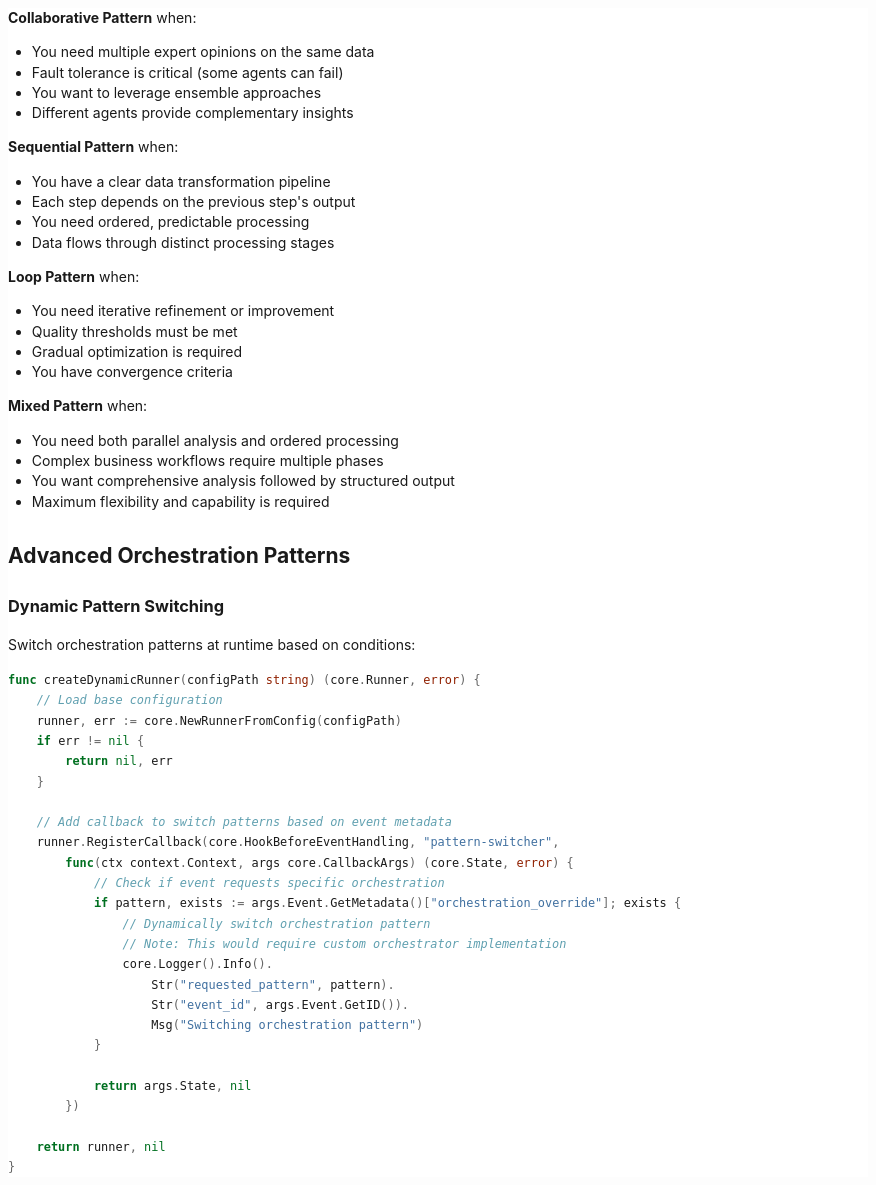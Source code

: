 **Collaborative Pattern** when:
- You need multiple expert opinions on the same data
- Fault tolerance is critical (some agents can fail)
- You want to leverage ensemble approaches
- Different agents provide complementary insights

**Sequential Pattern** when:
- You have a clear data transformation pipeline
- Each step depends on the previous step's output
- You need ordered, predictable processing
- Data flows through distinct processing stages

**Loop Pattern** when:
- You need iterative refinement or improvement
- Quality thresholds must be met
- Gradual optimization is required
- You have convergence criteria

**Mixed Pattern** when:
- You need both parallel analysis and ordered processing
- Complex business workflows require multiple phases
- You want comprehensive analysis followed by structured output
- Maximum flexibility and capability is required

## Advanced Orchestration Patterns

### Dynamic Pattern Switching

Switch orchestration patterns at runtime based on conditions:

```go
func createDynamicRunner(configPath string) (core.Runner, error) {
    // Load base configuration
    runner, err := core.NewRunnerFromConfig(configPath)
    if err != nil {
        return nil, err
    }
    
    // Add callback to switch patterns based on event metadata
    runner.RegisterCallback(core.HookBeforeEventHandling, "pattern-switcher",
        func(ctx context.Context, args core.CallbackArgs) (core.State, error) {
            // Check if event requests specific orchestration
            if pattern, exists := args.Event.GetMetadata()["orchestration_override"]; exists {
                // Dynamically switch orchestration pattern
                // Note: This would require custom orchestrator implementation
                core.Logger().Info().
                    Str("requested_pattern", pattern).
                    Str("event_id", args.Event.GetID()).
                    Msg("Switching orchestration pattern")
            }
            
            return args.State, nil
        })
    
    return runner, nil
}
```
